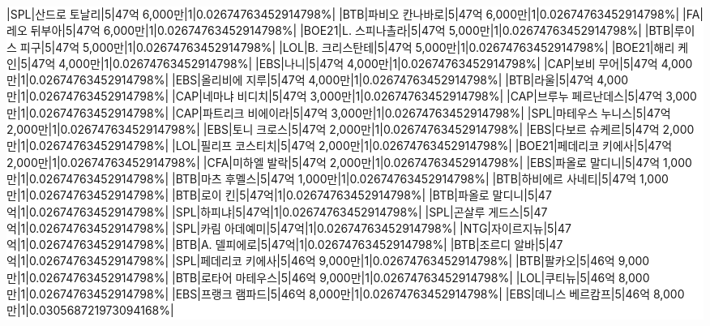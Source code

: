 |SPL|산드로 토날리|5|47억 6,000만|1|0.02674763452914798%|
|BTB|파비오 칸나바로|5|47억 6,000만|1|0.02674763452914798%|
|FA|레오 뒤부아|5|47억 6,000만|1|0.02674763452914798%|
|BOE21|L. 스피나촐라|5|47억 5,000만|1|0.02674763452914798%|
|BTB|루이스 피구|5|47억 5,000만|1|0.02674763452914798%|
|LOL|B. 크리스탄테|5|47억 5,000만|1|0.02674763452914798%|
|BOE21|해리 케인|5|47억 4,000만|1|0.02674763452914798%|
|EBS|나니|5|47억 4,000만|1|0.02674763452914798%|
|CAP|보비 무어|5|47억 4,000만|1|0.02674763452914798%|
|EBS|올리비에 지루|5|47억 4,000만|1|0.02674763452914798%|
|BTB|라울|5|47억 4,000만|1|0.02674763452914798%|
|CAP|네마냐 비디치|5|47억 3,000만|1|0.02674763452914798%|
|CAP|브루누 페르난데스|5|47억 3,000만|1|0.02674763452914798%|
|CAP|파트리크 비에이라|5|47억 3,000만|1|0.02674763452914798%|
|SPL|마테우스 누니스|5|47억 2,000만|1|0.02674763452914798%|
|EBS|토니 크로스|5|47억 2,000만|1|0.02674763452914798%|
|EBS|다보르 슈케르|5|47억 2,000만|1|0.02674763452914798%|
|LOL|필리프 코스티치|5|47억 2,000만|1|0.02674763452914798%|
|BOE21|페데리코 키에사|5|47억 2,000만|1|0.02674763452914798%|
|CFA|미하엘 발락|5|47억 2,000만|1|0.02674763452914798%|
|EBS|파올로 말디니|5|47억 1,000만|1|0.02674763452914798%|
|BTB|마츠 후멜스|5|47억 1,000만|1|0.02674763452914798%|
|BTB|하비에르 사네티|5|47억 1,000만|1|0.02674763452914798%|
|BTB|로이 킨|5|47억|1|0.02674763452914798%|
|BTB|파올로 말디니|5|47억|1|0.02674763452914798%|
|SPL|하피냐|5|47억|1|0.02674763452914798%|
|SPL|곤살루 게드스|5|47억|1|0.02674763452914798%|
|SPL|카림 아데예미|5|47억|1|0.02674763452914798%|
|NTG|자이르지뉴|5|47억|1|0.02674763452914798%|
|BTB|A. 델피에로|5|47억|1|0.02674763452914798%|
|BTB|조르디 알바|5|47억|1|0.02674763452914798%|
|SPL|페데리코 키에사|5|46억 9,000만|1|0.02674763452914798%|
|BTB|팔카오|5|46억 9,000만|1|0.02674763452914798%|
|BTB|로타어 마테우스|5|46억 9,000만|1|0.02674763452914798%|
|LOL|쿠티뉴|5|46억 8,000만|1|0.02674763452914798%|
|EBS|프랭크 램파드|5|46억 8,000만|1|0.02674763452914798%|
|EBS|데니스 베르캄프|5|46억 8,000만|1|0.030568721973094168%|
